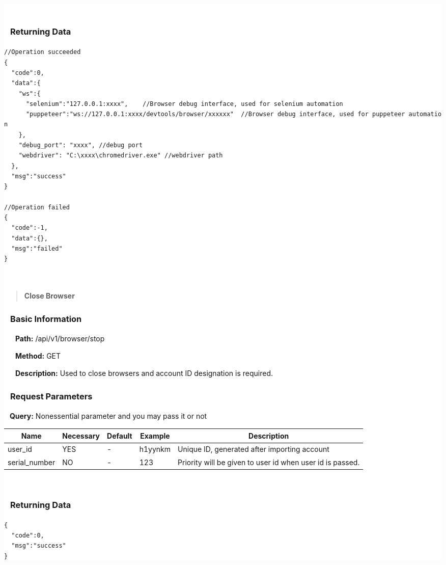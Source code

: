 <br/>

### &ensp; **Returning Data**
```
//Operation succeeded
{
  "code":0,
  "data":{
    "ws":{
      "selenium":"127.0.0.1:xxxx",    //Browser debug interface, used for selenium automation
      "puppeteer":"ws://127.0.0.1:xxxx/devtools/browser/xxxxxx"  //Browser debug interface, used for puppeteer automation
    },
    "debug_port": "xxxx", //debug port
    "webdriver": "C:\xxxx\chromedriver.exe" //webdriver path
  },
  "msg":"success"
}

//Operation failed
{
  "code":-1,
  "data":{},
  "msg":"failed"
}  

```

<br/>

> #### Close Browser 

### &ensp; **Basic Information**

&ensp; &ensp; **Path:**  /api/v1/browser/stop

&ensp; &ensp; **Method:** GET

&ensp; &ensp; **Description:** Used to close browsers and account ID designation is required.
<br/>

### &ensp; **Request Parameters**
&ensp; **Query:** Nonessential parameter and you may pass it or not

|Name              |Necessary              |Default              |Example              |Description            
|------|------|------|------|------|
|user_id              |YES              |-              |h1yynkm              |Unique ID, generated after importing account            
|serial_number              |NO              |-              |123              |Priority will be given to user id when user id is passed.            

<br/>

### &ensp; **Returning Data**
```
{
  "code":0,
  "msg":"success"
}
```
